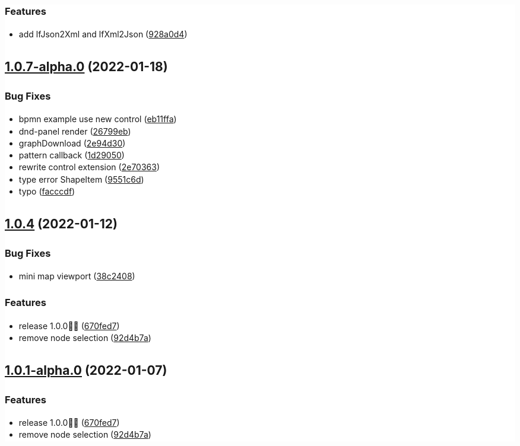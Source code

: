 ### Features

- add lfJson2Xml and lfXml2Json ([928a0d4](https://github.com/didi/LogicFlow/commit/928a0d42fd7cba383fe4768d1eafd01b59b668c3))

## [1.0.7-alpha.0](https://github.com/didi/LogicFlow/compare/@logicflow/extension@1.0.4...@logicflow/extension@1.0.7-alpha.0) (2022-01-18)

### Bug Fixes

- bpmn example use new control ([eb11ffa](https://github.com/didi/LogicFlow/commit/eb11ffa464e563946b58f7e0f18e2bc58383d9c0))
- dnd-panel render ([26799eb](https://github.com/didi/LogicFlow/commit/26799ebe5ff1f396cb01c14b71ae8482ba4e2f50))
- graphDownload ([2e94d30](https://github.com/didi/LogicFlow/commit/2e94d300b15784e6b29fde731c1eb87cacb82869))
- pattern callback ([1d29050](https://github.com/didi/LogicFlow/commit/1d290501712f74b13a1e4f5d3ae2d85109aa55dd))
- rewrite control extension ([2e70363](https://github.com/didi/LogicFlow/commit/2e70363b7f1ac9fb3e0924f4cc439d412c6e492e))
- type error ShapeItem ([9551c6d](https://github.com/didi/LogicFlow/commit/9551c6d4cd973e3f8f1dab71cb908b755deb401c))
- typo ([facccdf](https://github.com/didi/LogicFlow/commit/facccdf3b98d44650c75e34a66ed33f5e0d8f75e))

## [1.0.4](https://github.com/didi/LogicFlow/compare/@logicflow/extension@1.0.0-alpha.12...@logicflow/extension@1.0.4) (2022-01-12)

### Bug Fixes

- mini map viewport ([38c2408](https://github.com/didi/LogicFlow/commit/38c2408e0f8a76dd0b49b9271dd259fd8b6fa684))

### Features

- release 1.0.0🎉🎉 ([670fed7](https://github.com/didi/LogicFlow/commit/670fed7fa3e0cb0ee39501251d177c693694ef59))
- remove node selection ([92d4b7a](https://github.com/didi/LogicFlow/commit/92d4b7a88727b8dd213487f09e1117afa5c48310))

## [1.0.1-alpha.0](https://github.com/didi/LogicFlow/compare/@logicflow/extension@1.0.0-alpha.12...@logicflow/extension@1.0.1) (2022-01-07)

### Features

- release 1.0.0🎉🎉 ([670fed7](https://github.com/didi/LogicFlow/commit/670fed7fa3e0cb0ee39501251d177c693694ef59))
- remove node selection ([92d4b7a](https://github.com/didi/LogicFlow/commit/92d4b7a88727b8dd213487f09e1117afa5c48310))
